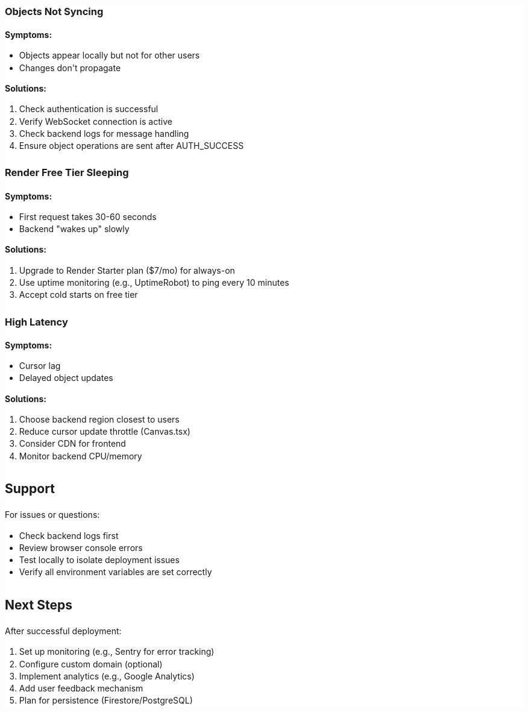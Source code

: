 ### Objects Not Syncing

**Symptoms:**
- Objects appear locally but not for other users
- Changes don't propagate

**Solutions:**
1. Check authentication is successful
2. Verify WebSocket connection is active
3. Check backend logs for message handling
4. Ensure object operations are sent after AUTH_SUCCESS

### Render Free Tier Sleeping

**Symptoms:**
- First request takes 30-60 seconds
- Backend "wakes up" slowly

**Solutions:**
1. Upgrade to Render Starter plan ($7/mo) for always-on
2. Use uptime monitoring (e.g., UptimeRobot) to ping every 10 minutes
3. Accept cold starts on free tier

### High Latency

**Symptoms:**
- Cursor lag
- Delayed object updates

**Solutions:**
1. Choose backend region closest to users
2. Reduce cursor update throttle (Canvas.tsx)
3. Consider CDN for frontend
4. Monitor backend CPU/memory

## Support

For issues or questions:
- Check backend logs first
- Review browser console errors
- Test locally to isolate deployment issues
- Verify all environment variables are set correctly

## Next Steps

After successful deployment:
1. Set up monitoring (e.g., Sentry for error tracking)
2. Configure custom domain (optional)
3. Implement analytics (e.g., Google Analytics)
4. Add user feedback mechanism
5. Plan for persistence (Firestore/PostgreSQL)

